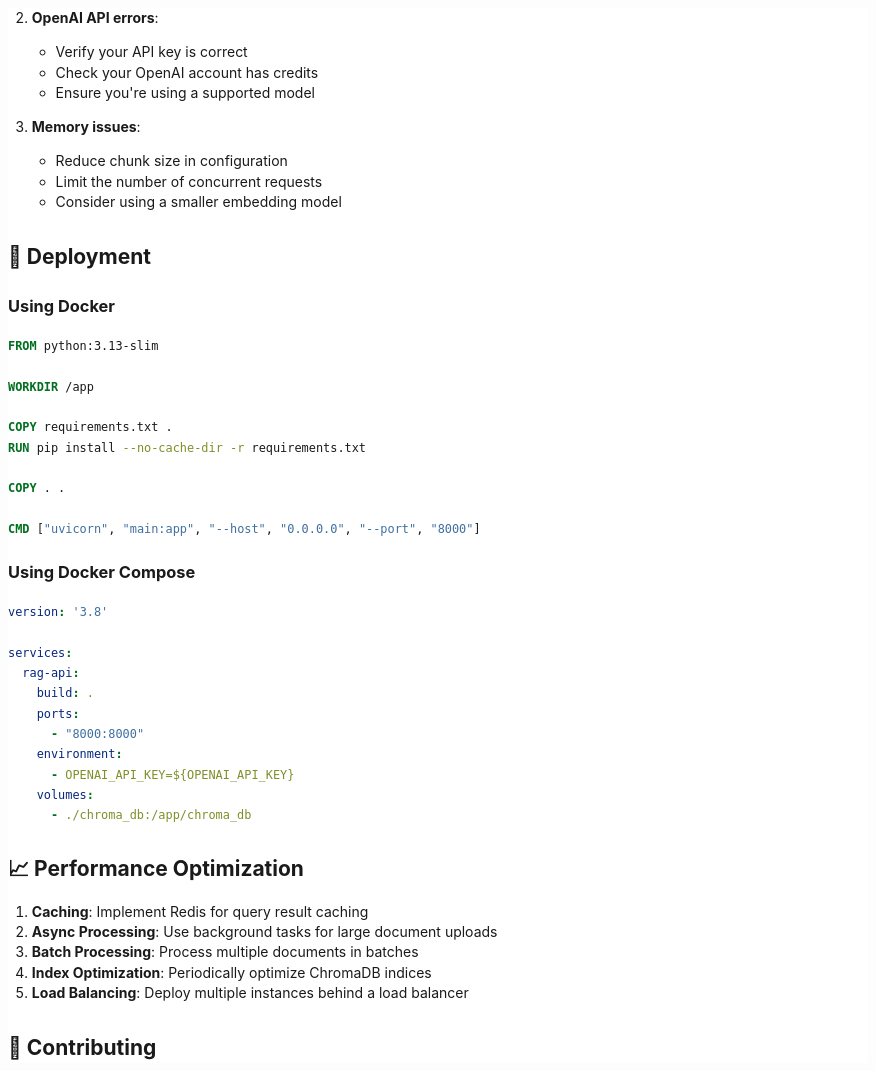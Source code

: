 2. **OpenAI API errors**:
   - Verify your API key is correct
   - Check your OpenAI account has credits
   - Ensure you're using a supported model

3. **Memory issues**:
   - Reduce chunk size in configuration
   - Limit the number of concurrent requests
   - Consider using a smaller embedding model

## 🚀 Deployment

### Using Docker

```dockerfile
FROM python:3.13-slim

WORKDIR /app

COPY requirements.txt .
RUN pip install --no-cache-dir -r requirements.txt

COPY . .

CMD ["uvicorn", "main:app", "--host", "0.0.0.0", "--port", "8000"]
```

### Using Docker Compose

```yaml
version: '3.8'

services:
  rag-api:
    build: .
    ports:
      - "8000:8000"
    environment:
      - OPENAI_API_KEY=${OPENAI_API_KEY}
    volumes:
      - ./chroma_db:/app/chroma_db
```

## 📈 Performance Optimization

1. **Caching**: Implement Redis for query result caching
2. **Async Processing**: Use background tasks for large document uploads
3. **Batch Processing**: Process multiple documents in batches
4. **Index Optimization**: Periodically optimize ChromaDB indices
5. **Load Balancing**: Deploy multiple instances behind a load balancer

## 🤝 Contributing
